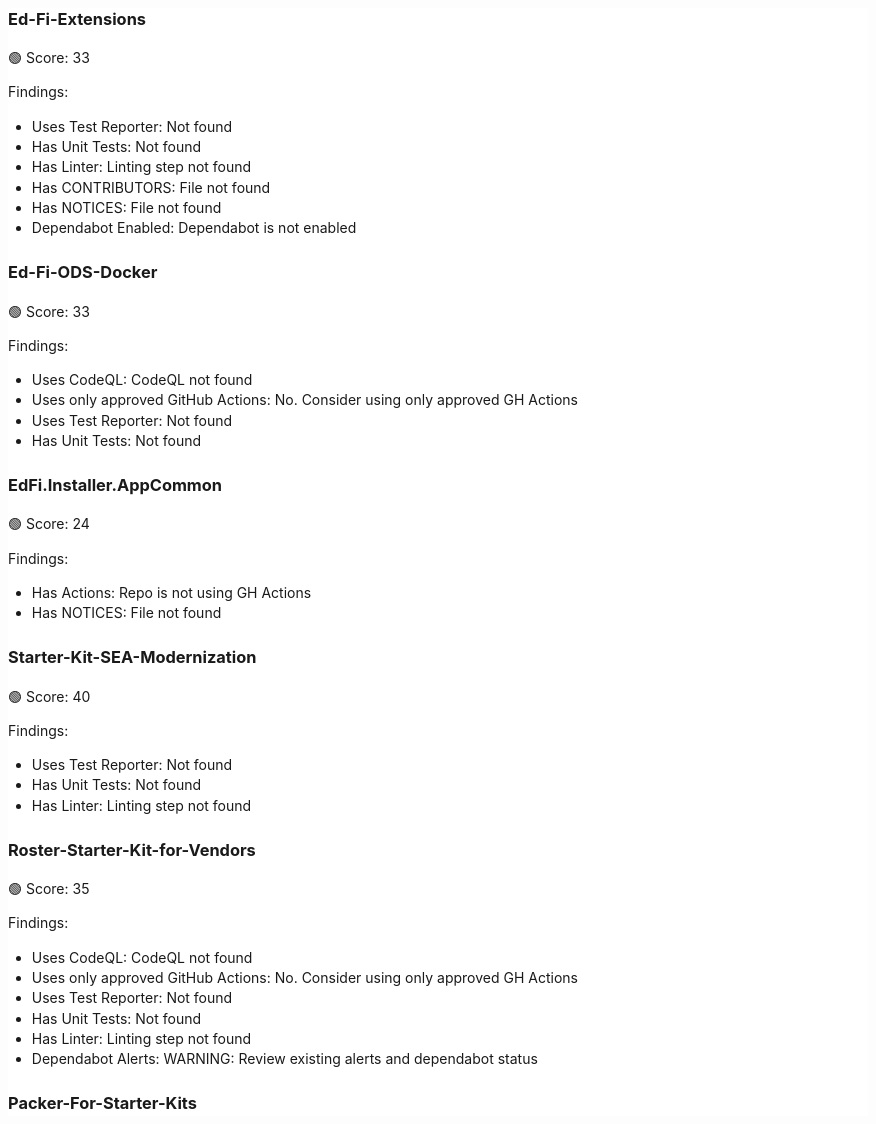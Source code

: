 ### Ed-Fi-Extensions

🟢 Score: 33

Findings:

- Uses Test Reporter: Not found
- Has Unit Tests: Not found
- Has Linter: Linting step not found
- Has CONTRIBUTORS: File not found
- Has NOTICES: File not found
- Dependabot Enabled: Dependabot is not enabled

### Ed-Fi-ODS-Docker

🟢 Score: 33

Findings:

- Uses CodeQL: CodeQL not found
- Uses only approved GitHub Actions: No. Consider using only approved GH Actions
- Uses Test Reporter: Not found
- Has Unit Tests: Not found

### EdFi.Installer.AppCommon

🟢 Score: 24

Findings:

- Has Actions: Repo is not using GH Actions
- Has NOTICES: File not found

### Starter-Kit-SEA-Modernization

🟢 Score: 40

Findings:

- Uses Test Reporter: Not found
- Has Unit Tests: Not found
- Has Linter: Linting step not found

### Roster-Starter-Kit-for-Vendors

🟢 Score: 35

Findings:

- Uses CodeQL: CodeQL not found
- Uses only approved GitHub Actions: No. Consider using only approved GH Actions
- Uses Test Reporter: Not found
- Has Unit Tests: Not found
- Has Linter: Linting step not found
- Dependabot Alerts: WARNING: Review existing alerts and dependabot status

### Packer-For-Starter-Kits
